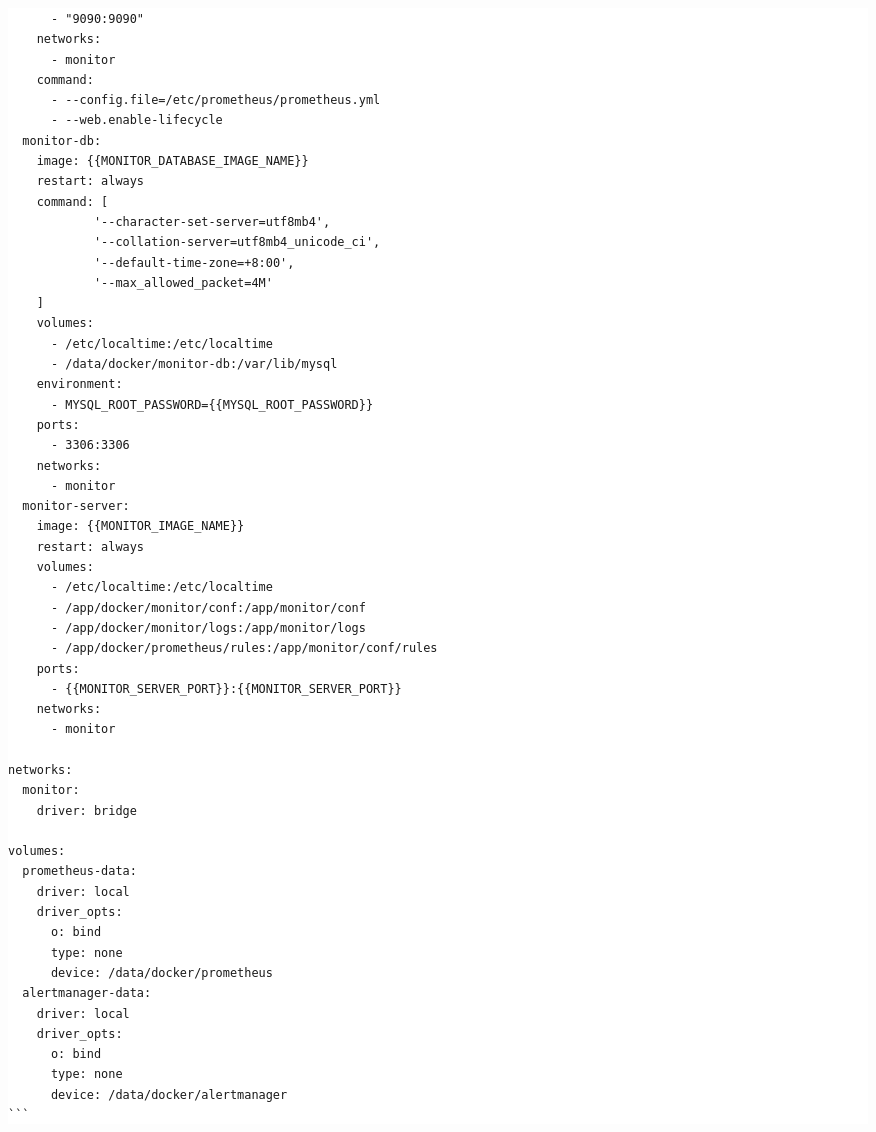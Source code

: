           - "9090:9090"
        networks:
          - monitor
        command:
          - --config.file=/etc/prometheus/prometheus.yml
          - --web.enable-lifecycle
      monitor-db:
        image: {{MONITOR_DATABASE_IMAGE_NAME}}
        restart: always
        command: [
                '--character-set-server=utf8mb4',
                '--collation-server=utf8mb4_unicode_ci',
                '--default-time-zone=+8:00',
                '--max_allowed_packet=4M'
        ]
        volumes:
          - /etc/localtime:/etc/localtime
          - /data/docker/monitor-db:/var/lib/mysql
        environment:
          - MYSQL_ROOT_PASSWORD={{MYSQL_ROOT_PASSWORD}}
        ports:
          - 3306:3306
        networks:
          - monitor
      monitor-server:
        image: {{MONITOR_IMAGE_NAME}}
        restart: always
        volumes:
          - /etc/localtime:/etc/localtime
          - /app/docker/monitor/conf:/app/monitor/conf
          - /app/docker/monitor/logs:/app/monitor/logs
          - /app/docker/prometheus/rules:/app/monitor/conf/rules
        ports:
          - {{MONITOR_SERVER_PORT}}:{{MONITOR_SERVER_PORT}}
        networks:
          - monitor
    
    networks:
      monitor:
        driver: bridge
    
    volumes:
      prometheus-data:
        driver: local
        driver_opts:
          o: bind
          type: none
          device: /data/docker/prometheus
      alertmanager-data:
        driver: local
        driver_opts:
          o: bind
          type: none
          device: /data/docker/alertmanager
	```
